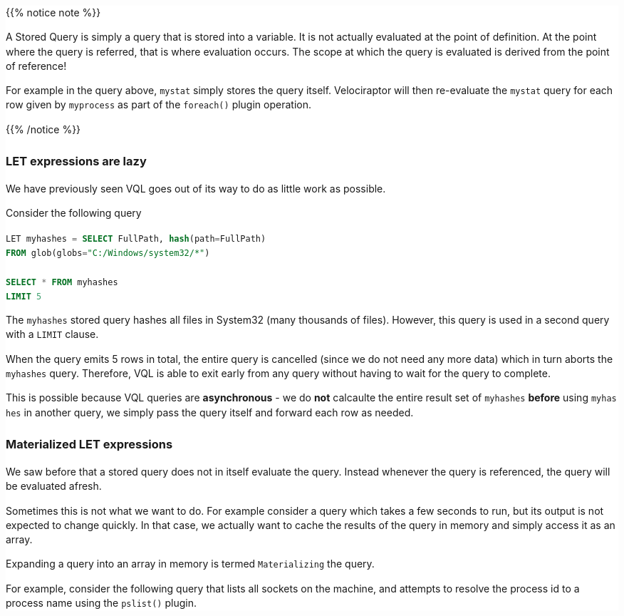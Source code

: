 {{% notice note %}}

A Stored Query is simply a query that is stored into a variable. It is
not actually evaluated at the point of definition. At the point where
the query is referred, that is where evaluation occurs. The scope at
which the query is evaluated is derived from the point of reference!

For example in the query above, `mystat` simply stores the query
itself. Velociraptor will then re-evaluate the `mystat` query for each
row given by `myprocess` as part of the `foreach()` plugin operation.

{{% /notice %}}

### LET expressions are lazy

We have previously seen VQL goes out of its way to do as little work
as possible.

Consider the following query

```sql
LET myhashes = SELECT FullPath, hash(path=FullPath)
FROM glob(globs="C:/Windows/system32/*")

SELECT * FROM myhashes
LIMIT 5
```

The `myhashes` stored query hashes all files in System32 (many
thousands of files). However, this query is used in a second query
with a `LIMIT` clause.

When the query emits 5 rows in total, the entire query is cancelled
(since we do not need any more data) which in turn aborts the
`myhashes` query. Therefore, VQL is able to exit early from any query
without having to wait for the query to complete.

This is possible because VQL queries are **asynchronous** - we do
**not** calcaulte the entire result set of `myhashes` **before** using
`myhashes` in another query, we simply pass the query itself and
forward each row as needed.

### Materialized LET expressions

We saw before that a stored query does not in itself evaluate the
query. Instead whenever the query is referenced, the query will be
evaluated afresh.

Sometimes this is not what we want to do. For example consider a query
which takes a few seconds to run, but its output is not expected to
change quickly. In that case, we actually want to cache the results of
the query in memory and simply access it as an array.

Expanding a query into an array in memory is termed `Materializing`
the query.

For example, consider the following query that lists all sockets on
the machine, and attempts to resolve the process id to a process name
using the `pslist()` plugin.
